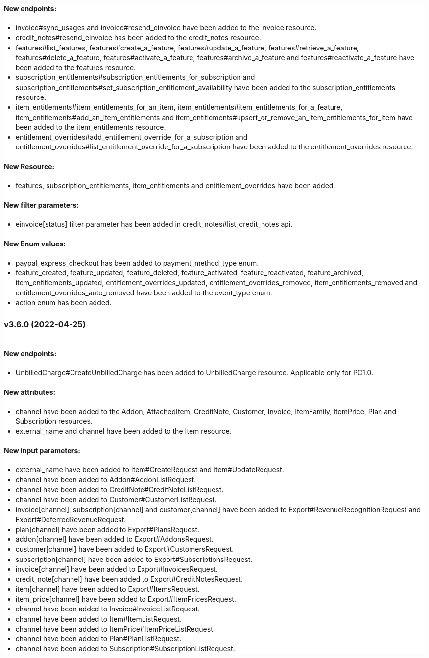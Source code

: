 #### New endpoints:
* invoice#sync_usages and invoice#resend_einvoice have been added to the invoice resource.
* credit_notes#resend_einvoice has been added to the credit_notes resource.
* features#list_features, features#create_a_feature, features#update_a_feature, features#retrieve_a_feature, features#delete_a_feature, features#activate_a_feature, features#archive_a_feature and features#reactivate_a_feature have  been added to the features resource.
* subscription_entitlements#subscription_entitlements_for_subscription and subscription_entitlements#set_subscription_entitlement_availability have been added to the subscription_entitlements resource.
* item_entitlements#item_entitlements_for_an_item, item_entitlements#item_entitlements_for_a_feature, item_entitlements#add_an_item_entitlements and item_entitlements#upsert_or_remove_an_item_entitlements_for_item have been added to the item_entitlements resource.
* entitlement_overrides#add_entitlement_override_for_a_subscription and entitlement_overrides#list_entitlement_override_for_a_subscription have been added to the entitlement_overrides resource.

#### New Resource:
* features, subscription_entitlements, item_entitlements and entitlement_overrides have been added.

#### New filter parameters:
* einvoice[status] filter parameter has been added in credit_notes#list_credit_notes api.

#### New Enum values:
* paypal_express_checkout has been added to payment_method_type enum.
* feature_created, feature_updated, feature_deleted, feature_activated, feature_reactivated, feature_archived, item_entitlements_updated, entitlement_overrides_updated, entitlement_overrides_removed, item_entitlements_removed and entitlement_overrides_auto_removed have been added to the event_type enum.
* action enum has been added.

### v3.6.0 (2022-04-25)
* * *

#### New endpoints:
* UnbilledCharge#CreateUnbilledCharge has been added to UnbilledCharge resource. Applicable only for PC1.0.

#### New attributes:
* channel have been added to the Addon, AttachedItem, CreditNote, Customer, Invoice, ItemFamily, ItemPrice, Plan and Subscription resources.
* external_name and channel have been added to the Item resource.

#### New input parameters:
* external_name have been added to Item#CreateRequest and Item#UpdateRequest.
* channel have been added to Addon#AddonListRequest.
* channel have been added to CreditNote#CreditNoteListRequest.
* channel have been added to Customer#CustomerListRequest.
* invoice[channel], subscription[channel] and customer[channel] have been added to Export#RevenueRecognitionRequest and Export#DeferredRevenueRequest.
* plan[channel] have been added to Export#PlansRequest.
* addon[channel] have been added to Export#AddonsRequest.
* customer[channel] have been added to Export#CustomersRequest.
* subscription[channel] have been added to Export#SubscriptionsRequest.
* invoice[channel] have been added to Export#InvoicesRequest. 
* credit_note[channel] have been added to Export#CreditNotesRequest.
* item[channel] have been added to Export#ItemsRequest.
* item_price[channel] have been added to Export#ItemPricesRequest.
* channel have been added to Invoice#InvoiceListRequest.
* channel have been added to Item#ItemListRequest.
* channel have been added to ItemPrice#ItemPriceListRequest.
* channel have been added to Plan#PlanListRequest.
* channel have been added to Subscription#SubscriptionListRequest.
